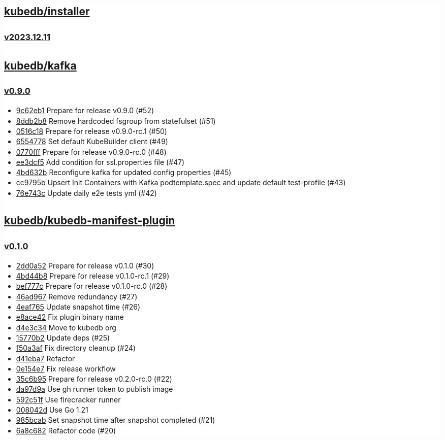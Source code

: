 

## [kubedb/installer](https://github.com/kubedb/installer)

### [v2023.12.11](https://github.com/kubedb/installer/releases/tag/v2023.12.11)




## [kubedb/kafka](https://github.com/kubedb/kafka)

### [v0.9.0](https://github.com/kubedb/kafka/releases/tag/v0.9.0)

- [9c62eb1](https://github.com/kubedb/kafka/commit/9c62eb1) Prepare for release v0.9.0 (#52)
- [8ddb2b8](https://github.com/kubedb/kafka/commit/8ddb2b8) Remove hardcoded fsgroup from statefulset (#51)
- [0516c18](https://github.com/kubedb/kafka/commit/0516c18) Prepare for release v0.9.0-rc.1 (#50)
- [6554778](https://github.com/kubedb/kafka/commit/6554778) Set default KubeBuilder client (#49)
- [0770fff](https://github.com/kubedb/kafka/commit/0770fff) Prepare for release v0.9.0-rc.0 (#48)
- [ee3dcf5](https://github.com/kubedb/kafka/commit/ee3dcf5) Add condition for ssl.properties file (#47)
- [4bd632b](https://github.com/kubedb/kafka/commit/4bd632b) Reconfigure kafka for updated config properties (#45)
- [cc9795b](https://github.com/kubedb/kafka/commit/cc9795b) Upsert Init Containers with Kafka podtemplate.spec and update default test-profile (#43)
- [76e743c](https://github.com/kubedb/kafka/commit/76e743c) Update daily e2e tests yml (#42)



## [kubedb/kubedb-manifest-plugin](https://github.com/kubedb/kubedb-manifest-plugin)

### [v0.1.0](https://github.com/kubedb/kubedb-manifest-plugin/releases/tag/v0.1.0)

- [2dd0a52](https://github.com/kubedb/kubedb-manifest-plugin/commit/2dd0a52) Prepare for release v0.1.0 (#30)
- [4bd44b8](https://github.com/kubedb/kubedb-manifest-plugin/commit/4bd44b8) Prepare for release v0.1.0-rc.1 (#29)
- [bef777c](https://github.com/kubedb/kubedb-manifest-plugin/commit/bef777c) Prepare for release v0.1.0-rc.0 (#28)
- [46ad967](https://github.com/kubedb/kubedb-manifest-plugin/commit/46ad967) Remove redundancy (#27)
- [4eaf765](https://github.com/kubedb/kubedb-manifest-plugin/commit/4eaf765) Update snapshot time (#26)
- [e8ace42](https://github.com/kubedb/kubedb-manifest-plugin/commit/e8ace42) Fix plugin binary name
- [d4e3c34](https://github.com/kubedb/kubedb-manifest-plugin/commit/d4e3c34) Move to kubedb org
- [15770b2](https://github.com/kubedb/kubedb-manifest-plugin/commit/15770b2) Update deps (#25)
- [f50a3af](https://github.com/kubedb/kubedb-manifest-plugin/commit/f50a3af) Fix directory cleanup (#24)
- [d41eba7](https://github.com/kubedb/kubedb-manifest-plugin/commit/d41eba7) Refactor
- [0e154e7](https://github.com/kubedb/kubedb-manifest-plugin/commit/0e154e7) Fix release workflow
- [35c6b95](https://github.com/kubedb/kubedb-manifest-plugin/commit/35c6b95) Prepare for release v0.2.0-rc.0 (#22)
- [da97d9a](https://github.com/kubedb/kubedb-manifest-plugin/commit/da97d9a) Use gh runner token to publish image
- [592c51f](https://github.com/kubedb/kubedb-manifest-plugin/commit/592c51f) Use firecracker runner
- [008042d](https://github.com/kubedb/kubedb-manifest-plugin/commit/008042d) Use Go 1.21
- [985bcab](https://github.com/kubedb/kubedb-manifest-plugin/commit/985bcab) Set snapshot time after snapshot completed (#21)
- [6a8c682](https://github.com/kubedb/kubedb-manifest-plugin/commit/6a8c682) Refactor code (#20)
